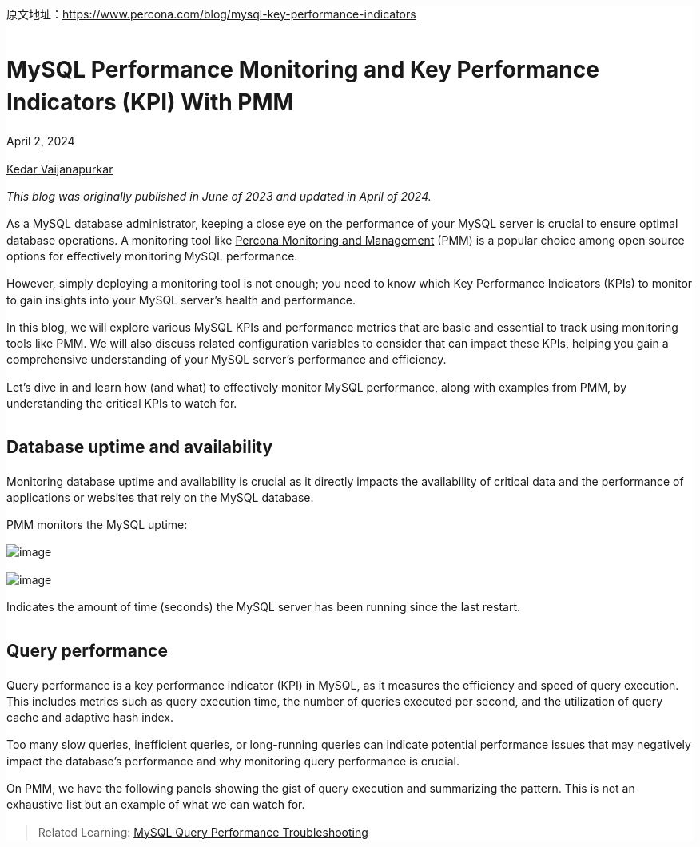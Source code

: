原文地址：https://www.percona.com/blog/mysql-key-performance-indicators



# MySQL Performance Monitoring and Key Performance Indicators (KPI) With PMM

April 2, 2024

[Kedar Vaijanapurkar](https://www.percona.com/blog/author/kedar-vaijanapurkar)

*This blog was originally published in June of 2023 and updated in April of 2024.*

As a MySQL database administrator, keeping a close eye on the performance of your MySQL server is crucial to ensure optimal database operations. A monitoring tool like [Percona Monitoring and Management](https://www.percona.com/software/database-tools/percona-monitoring-and-management) (PMM) is a popular choice among open source options for effectively monitoring MySQL performance.

However, simply deploying a monitoring tool is not enough; you need to know which Key Performance Indicators (KPIs) to monitor to gain insights into your MySQL server’s health and performance.

In this blog, we will explore various MySQL KPIs and performance metrics that are basic and essential to track using monitoring tools like PMM. We will also discuss related configuration variables to consider that can impact these KPIs, helping you gain a comprehensive understanding of your MySQL server’s performance and efficiency.

Let’s dive in and learn how (and what) to effectively monitor MySQL performance, along with examples from PMM, by understanding the critical KPIs to watch for.

## Database uptime and availability

Monitoring database uptime and availability is crucial as it directly impacts the availability of critical data and the performance of applications or websites that rely on the MySQL database.

PMM monitors the MySQL uptime:

![image](https://github.com/user-attachments/assets/9a75bddb-9b3e-4bb5-980a-aa9008d75aa0)

![image](https://github.com/user-attachments/assets/1de39c48-5bb1-4048-b4d5-220e24fec4a2)

Indicates the amount of time (seconds) the MySQL server has been running since the last restart.

## Query performance

Query performance is a key performance indicator (KPI) in MySQL, as it measures the efficiency and speed of query execution. This includes metrics such as query execution time, the number of queries executed per second, and the utilization of query cache and adaptive hash index.

Too many slow queries, inefficient queries, or long-running queries can indicate potential performance issues that may negatively impact the database’s performance and why monitoring query performance is crucial.

On PMM, we have the following panels showing the gist of query execution and summarizing the pattern. This is not an exhaustive list but an example of what we can watch for.

> Related Learning: [MySQL Query Performance Troubleshooting](https://www.percona.com/blog/mysql-query-performance-troubleshooting-resource-based-approach/)
